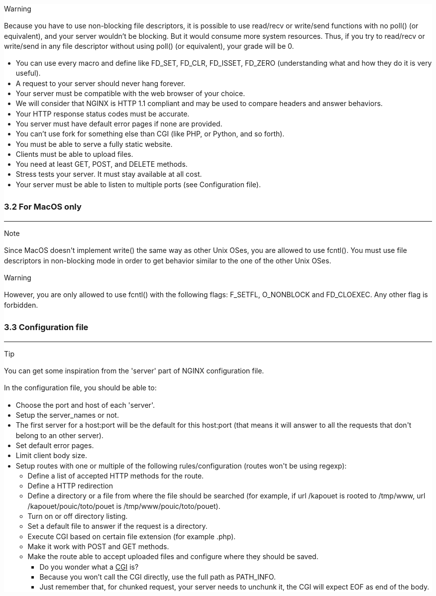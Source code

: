 >[!warning]
>Because you have to use non-blocking file descriptors, it is possible to use read/recv or write/send functions with no poll() (or equivalent), and your server wouldn’t be blocking.
But it would consume more system resources.
Thus, if you try to read/recv or write/send in any file descriptor without using poll() (or equivalent), your grade will be 0.

- You can use every macro and define like FD_SET, FD_CLR, FD_ISSET, FD_ZERO (understanding what and how they do it is very useful).
- A request to your server should never hang forever.
- Your server must be compatible with the web browser of your choice.
- We will consider that NGINX is HTTP 1.1 compliant and may be used to compare headers and answer behaviors.
- Your HTTP response status codes must be accurate.
- You server must have default error pages if none are provided.
- You can’t use fork for something else than CGI (like PHP, or Python, and so forth).
- You must be able to serve a fully static website.
- Clients must be able to upload files.
- You need at least GET, POST, and DELETE methods.
- Stress tests your server. It must stay available at all cost.
- Your server must be able to listen to multiple ports (see Configuration file).

### 3.2 For MacOS only
---

> [!note]
> Since MacOS doesn't implement write() the same way as other Unix OSes, you are allowed to use fcntl().
> You must use file descriptors in non-blocking mode in order to get behavior similar to the one of the other Unix OSes.

>[!warning]
>However, you are only allowed to use fcntl() with the following flags:
>F_SETFL, O_NONBLOCK and FD_CLOEXEC.
>Any other flag is forbidden.

### 3.3 Configuration file
---

>[!tip]
>You can get some inspiration from the 'server' part of NGINX configuration file.

In the configuration file, you should be able to:
- Choose the port and host of each 'server'.
- Setup the server_names or not.
- The first server for a host:port will be the default for this host:port (that means it will answer to all the requests that don't belong to an other server).
- Set default error pages.
- Limit client body size.
- Setup routes with one or multiple of the following rules/configuration (routes won't be using regexp):
	- Define a list of accepted HTTP methods for the route.
	- Define a HTTP redirection
	- Define a directory or a file from where the file should be searched (for example, if url /kapouet is rooted to /tmp/www, url /kapouet/pouic/toto/pouet is /tmp/www/pouic/toto/pouet).
	- Turn on or off directory listing.
	- Set a default file to answer if the request is a directory.
	- Execute CGI based on certain file extension (for example .php).
	- Make it work with POST and GET methods.
	- Make the route able to accept uploaded files and configure where they should be saved.
		- Do you wonder what a [CGI](https://en.wikipedia.org/wiki/Common_Gateway_Interface) is?
		- Because you won’t call the CGI directly, use the full path as PATH_INFO.
		- Just remember that, for chunked request, your server needs to unchunk it, the CGI will expect EOF as end of the body.